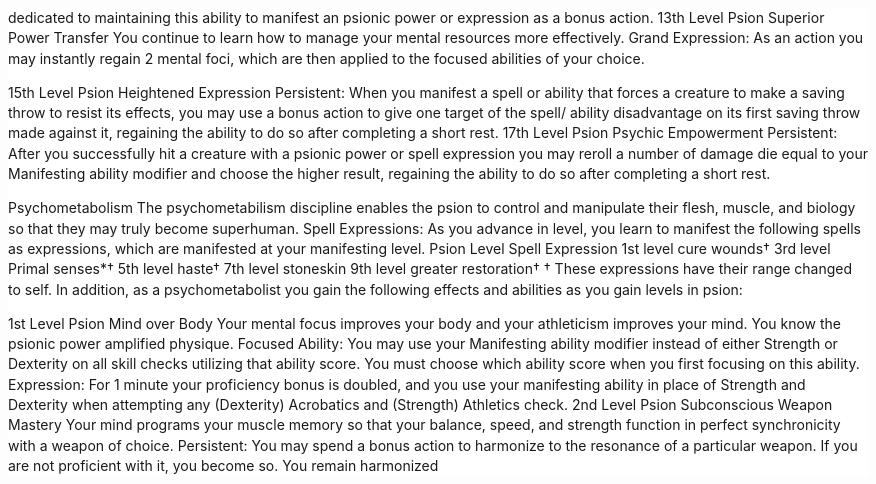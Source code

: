 dedicated to maintaining this ability to manifest an psionic 
power or expression as a bonus action. 
13th Level Psion
Superior Power Transfer
You continue to learn how to manage your mental resources 
more effectively. 
Grand Expression: As an action you may instantly 
regain 2 mental foci, which are then applied to the focused 
abilities of your choice. 


15th Level Psion
Heightened Expression
Persistent: When you manifest a spell or ability that 
forces a creature to make a saving throw to resist its effects, 
you may use a bonus action to give one target of the spell/
ability disadvantage on its first saving throw made against 
it, regaining the ability to do so after completing a short 
rest.
17th Level Psion
Psychic Empowerment
Persistent: After you successfully hit a creature with a 
psionic power or spell expression you may reroll a number 
of damage die equal to your Manifesting ability modifier 
and choose the higher result, regaining the ability to do so 
after completing a short rest.

Psychometabolism 
The psychometabilism discipline enables the psion to control 
and manipulate their flesh, muscle, and biology so that they 
may truly become superhuman. 
Spell Expressions: As you advance in level, you learn 
to manifest the following spells as expressions, which are 
manifested at your manifesting level. 
Psion Level Spell Expression
1st level cure wounds†
3rd level Primal senses*†
5th level haste†
7th level stoneskin
9th level greater restoration†
† These expressions have their range changed to self.
In addition, as a psychometabolist you gain the following 
effects and abilities as you gain levels in psion:

1st Level Psion
Mind over Body 
Your mental focus improves your body and your athleticism 
improves your mind.
You know the psionic power amplified physique.
Focused Ability: You may use your Manifesting ability 
modifier instead of either Strength or Dexterity on all skill 
checks utilizing that ability score. You must choose which 
ability score when you first focusing on this ability.
Expression: For 1 minute your proficiency bonus is 
doubled, and you use your manifesting ability in place of 
Strength and Dexterity when attempting any (Dexterity) 
Acrobatics and (Strength) Athletics check. 
2nd Level Psion
Subconscious Weapon Mastery 
Your mind programs your muscle memory so that your balance, 
speed, and strength function in perfect synchronicity with a 
weapon of choice.
Persistent: You may spend a bonus action to harmonize 
to the resonance of a particular weapon. If you are not 
proficient with it, you become so. You remain harmonized 